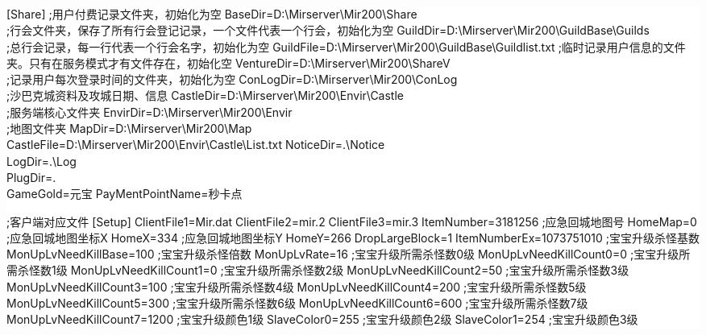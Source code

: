 
[Share]
;用户付费记录文件夹，初始化为空 
BaseDir=D:\Mirserver\Mir200\Share\
;行会文件夹，保存了所有行会登记记录，一个文件代表一个行会，初始化为空 
GuildDir=D:\Mirserver\Mir200\GuildBase\Guilds\
;总行会记录，每一行代表一个行会名字，初始化为空 
GuildFile=D:\Mirserver\Mir200\GuildBase\Guildlist.txt
;临时记录用户信息的文件夹。只有在服务模式才有文件存在，初始化空 
VentureDir=D:\Mirserver\Mir200\ShareV\
;记录用户每次登录时间的文件夹，初始化为空 
ConLogDir=D:\Mirserver\Mir200\ConLog\
;沙巴克城资料及攻城日期、信息 
CastleDir=D:\Mirserver\Mir200\Envir\Castle\
;服务端核心文件夹 
EnvirDir=D:\Mirserver\Mir200\Envir\
;地图文件夹 
MapDir=D:\Mirserver\Mir200\Map\
CastleFile=D:\Mirserver\Mir200\Envir\Castle\List.txt
NoticeDir=.\Notice\
LogDir=.\Log\
PlugDir=.\
GameGold=元宝
PayMentPointName=秒卡点 

;客户端对应文件 
[Setup]
ClientFile1=Mir.dat
ClientFile2=mir.2
ClientFile3=mir.3
ItemNumber=3181256
;应急回城地图号 
HomeMap=0
;应急回城地图坐标X 
HomeX=334
;应急回城地图坐标Y 
HomeY=266
DropLargeBlock=1
ItemNumberEx=1073751010
;宝宝升级杀怪基数 
MonUpLvNeedKillBase=100
;宝宝升级杀怪倍数 
MonUpLvRate=16
;宝宝升级所需杀怪数0级 
MonUpLvNeedKillCount0=0
;宝宝升级所需杀怪数1级 
MonUpLvNeedKillCount1=0
;宝宝升级所需杀怪数2级 
MonUpLvNeedKillCount2=50
;宝宝升级所需杀怪数3级 
MonUpLvNeedKillCount3=100
;宝宝升级所需杀怪数4级
MonUpLvNeedKillCount4=200
;宝宝升级所需杀怪数5级 
MonUpLvNeedKillCount5=300
;宝宝升级所需杀怪数6级 
MonUpLvNeedKillCount6=600
;宝宝升级所需杀怪数7级 
MonUpLvNeedKillCount7=1200
;宝宝升级颜色1级 
SlaveColor0=255
;宝宝升级颜色2级 
SlaveColor1=254
;宝宝升级颜色3级 